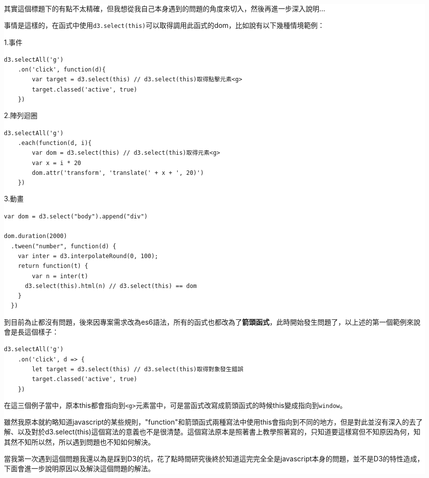 其實這個標題下的有點不太精確，但我想從我自己本身遇到的問題的角度來切入，然後再進一步深入說明…

事情是這樣的，在函式中使用`d3.select(this)`可以取得調用此函式的dom，比如說有以下幾種情境範例：

1.事件

```
d3.selectAll('g')
	.on('click', function(d){
		var target = d3.select(this) // d3.select(this)取得點擊元素<g>
		target.classed('active', true)
	})
```

2.陣列迴圈

```
d3.selectAll('g')
	.each(function(d, i){
		var dom = d3.select(this) // d3.select(this)取得元素<g>
		var x = i * 20
		dom.attr('transform', 'translate(' + x + ', 20)')
	})
```

3.動畫

```dom.transition()
var dom = d3.select("body").append("div")  

dom.duration(2000)
  .tween("number", function(d) {
    var inter = d3.interpolateRound(0, 100);
    return function(t) {
    	var n = inter(t)
      d3.select(this).html(n) // d3.select(this) == dom
    }
  })
```

到目前為止都沒有問題，後來因專案需求改為es6語法，所有的函式也都改為了**箭頭函式**，此時開始發生問題了，以上述的第一個範例來說會是長這個樣子：

```d3.selectAll('g')
d3.selectAll('g')	
	.on('click', d => {
		let target = d3.select(this) // d3.select(this)取得對象發生錯誤
		target.classed('active', true)
	})
```

在這三個例子當中，原本this都會指向到`<g>`元素當中，可是當函式改寫成箭頭函式的時候this變成指向到`window`。

雖然我原本就約略知道javascript的某些規則，"function"和箭頭函式兩種寫法中使用this會指向到不同的地方，但是對此並沒有深入的去了解、以及對於d3.select(this)這個寫法的意義也不是很清楚。這個寫法原本是照著書上教學照著寫的，只知道要這樣寫但不知原因為何，知其然不知所以然，所以遇到問題也不知如何解決。

當我第一次遇到這個問題我還以為是踩到D3的坑，花了點時間研究後終於知道這完完全全是javascript本身的問題，並不是D3的特性造成，下面會進一步說明原因以及解決這個問題的解法。


